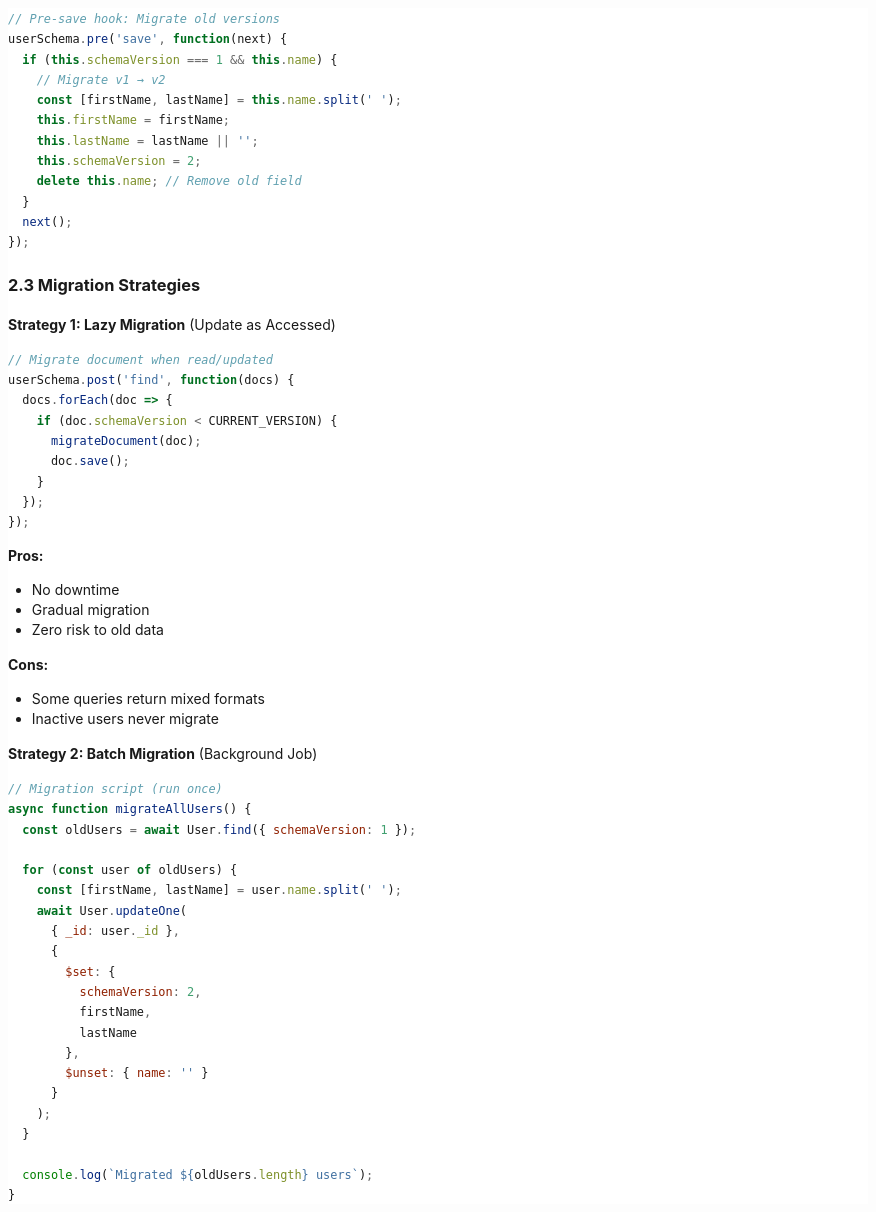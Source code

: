 ```javascript
// Pre-save hook: Migrate old versions
userSchema.pre('save', function(next) {
  if (this.schemaVersion === 1 && this.name) {
    // Migrate v1 → v2
    const [firstName, lastName] = this.name.split(' ');
    this.firstName = firstName;
    this.lastName = lastName || '';
    this.schemaVersion = 2;
    delete this.name; // Remove old field
  }
  next();
});
```

### 2.3 Migration Strategies

**Strategy 1: Lazy Migration** (Update as Accessed)
```javascript
// Migrate document when read/updated
userSchema.post('find', function(docs) {
  docs.forEach(doc => {
    if (doc.schemaVersion < CURRENT_VERSION) {
      migrateDocument(doc);
      doc.save();
    }
  });
});
```

**Pros:**
- No downtime
- Gradual migration
- Zero risk to old data

**Cons:**
- Some queries return mixed formats
- Inactive users never migrate

**Strategy 2: Batch Migration** (Background Job)
```javascript
// Migration script (run once)
async function migrateAllUsers() {
  const oldUsers = await User.find({ schemaVersion: 1 });
  
  for (const user of oldUsers) {
    const [firstName, lastName] = user.name.split(' ');
    await User.updateOne(
      { _id: user._id },
      {
        $set: {
          schemaVersion: 2,
          firstName,
          lastName
        },
        $unset: { name: '' }
      }
    );
  }
  
  console.log(`Migrated ${oldUsers.length} users`);
}
```
